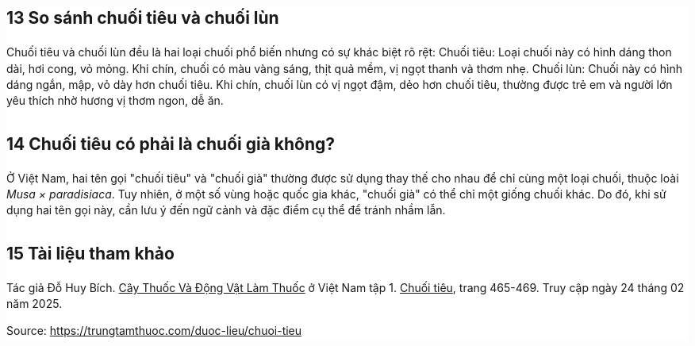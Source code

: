 
##  13 So sánh chuối tiêu và chuối lùn
Chuối tiêu và chuối lùn đều là hai loại chuối phổ biến nhưng có sự khác biệt rõ rệt:
Chuối tiêu: Loại chuối này có hình dáng thon dài, hơi cong, vỏ mỏng. Khi chín, chuối có màu vàng sáng, thịt quả mềm, vị ngọt thanh và thơm nhẹ.
Chuối lùn: Chuối này có hình dáng ngắn, mập, vỏ dày hơn chuối tiêu. Khi chín, chuối lùn có vị ngọt đậm, dẻo hơn chuối tiêu, thường được trẻ em và người lớn yêu thích nhờ hương vị thơm ngon, dễ ăn.
##  14 Chuối tiêu có phải là chuối già không?
Ở Việt Nam, hai tên gọi "chuối tiêu" và "chuối già" thường được sử dụng thay thế cho nhau để chỉ cùng một loại chuối, thuộc loài _Musa × paradisiaca_. Tuy nhiên, ở một số vùng hoặc quốc gia khác, "chuối già" có thể chỉ một giống chuối khác. Do đó, khi sử dụng hai tên gọi này, cần lưu ý đến ngữ cảnh và đặc điểm cụ thể để tránh nhầm lẫn.
##  15 Tài liệu tham khảo
Tác giả Đỗ Huy Bích. [Cây Thuốc Và Động Vật Làm Thuốc](https://trungtamthuoc.com/bai-viet/doc-online-va-tai-mien-phi-pdf-sach-cay-thuoc-va-dong-vat-lam-thuoc-o-viet-nam "Cây Thuốc Và Động Vật Làm Thuốc") ở Việt Nam tập 1. [Chuối tiêu](https://trungtamthuoc.com/upload/pdf/cay-thuoc-va-dong-vat-lam-thuoc-tap-1-trungtamthuoc.com.pdf), trang 465-469. Truy cập ngày 24 tháng 02 năm 2025.


Source: https://trungtamthuoc.com/duoc-lieu/chuoi-tieu